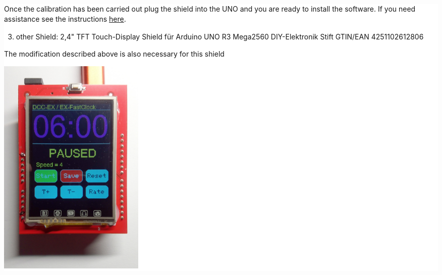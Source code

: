 Once the calibration has been carried out plug the shield into the UNO and you are ready to install the software.  If you need assistance see the instructions [here](INSTALLATION.md).

3. other Shield:
2,4" TFT Touch-Display Shield für Arduino UNO R3 Mega2560 DIY-Elektronik Stift
GTIN/EAN 4251102612806

The modification described above is also necessary for this shield

<img src="/images/2,4_TFT_Touch-Display_Shield_002.jpg" height="400px" title="Modified LCD Shield">
